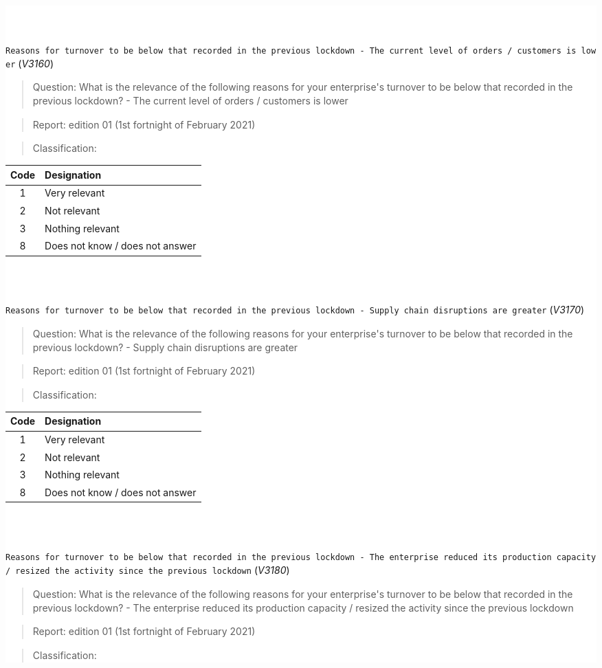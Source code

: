 <br>
<br>

`Reasons for turnover to be below that recorded in the previous lockdown - The current level of orders / customers is lower` (*V3160*)

> Question: What is the relevance of the following reasons for your enterprise's turnover to be below that recorded in the previous lockdown? - The current level of orders / customers is lower

> Report: edition 01 (1st fortnight of February 2021)

> Classification:

| Code | Designation |
| :---: | :---------- |
| 1	| Very relevant |
| 2	| Not relevant |
| 3	| Nothing relevant |
| 8 | Does not know / does not answer |

<br>
<br>

`Reasons for turnover to be below that recorded in the previous lockdown - Supply chain disruptions are greater` (*V3170*)

> Question: What is the relevance of the following reasons for your enterprise's turnover to be below that recorded in the previous lockdown? - Supply chain disruptions are greater

> Report: edition 01 (1st fortnight of February 2021)

> Classification:

| Code | Designation |
| :---: | :---------- |
| 1	| Very relevant |
| 2	| Not relevant |
| 3	| Nothing relevant |
| 8 | Does not know / does not answer |

<br>
<br>

`Reasons for turnover to be below that recorded in the previous lockdown - The enterprise reduced its production capacity / resized the activity since the previous lockdown` (*V3180*)

> Question: What is the relevance of the following reasons for your enterprise's turnover to be below that recorded in the previous lockdown? - The enterprise reduced its production capacity / resized the activity since the previous lockdown

> Report: edition 01 (1st fortnight of February 2021)

> Classification:

